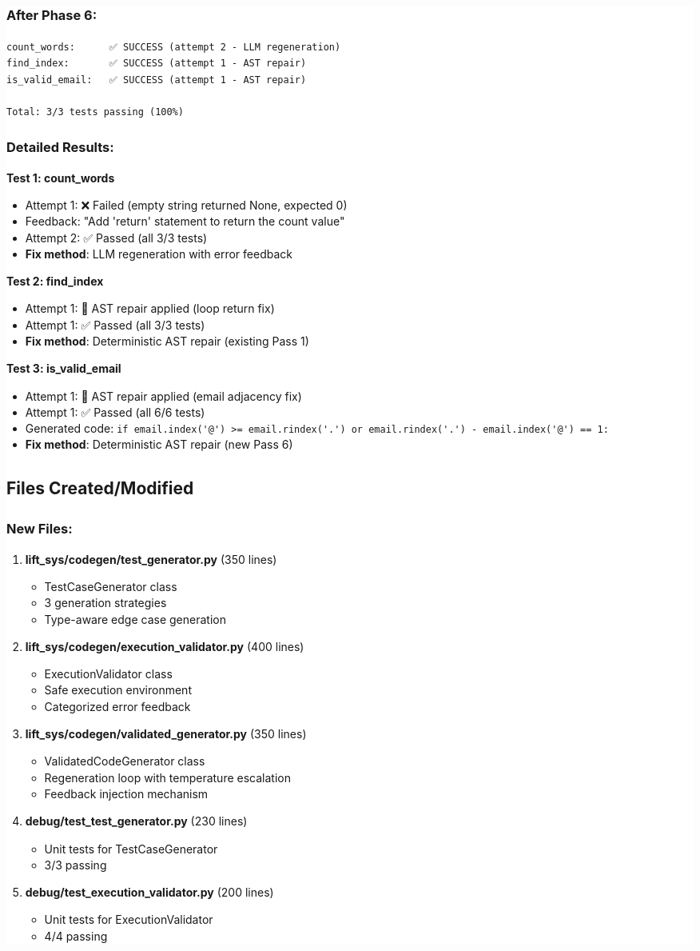 ### After Phase 6:
```
count_words:      ✅ SUCCESS (attempt 2 - LLM regeneration)
find_index:       ✅ SUCCESS (attempt 1 - AST repair)
is_valid_email:   ✅ SUCCESS (attempt 1 - AST repair)

Total: 3/3 tests passing (100%)
```

### Detailed Results:

**Test 1: count_words**
- Attempt 1: ❌ Failed (empty string returned None, expected 0)
- Feedback: "Add 'return' statement to return the count value"
- Attempt 2: ✅ Passed (all 3/3 tests)
- **Fix method**: LLM regeneration with error feedback

**Test 2: find_index**
- Attempt 1: 🔧 AST repair applied (loop return fix)
- Attempt 1: ✅ Passed (all 3/3 tests)
- **Fix method**: Deterministic AST repair (existing Pass 1)

**Test 3: is_valid_email**
- Attempt 1: 🔧 AST repair applied (email adjacency fix)
- Attempt 1: ✅ Passed (all 6/6 tests)
- Generated code: `if email.index('@') >= email.rindex('.') or email.rindex('.') - email.index('@') == 1:`
- **Fix method**: Deterministic AST repair (new Pass 6)

## Files Created/Modified

### New Files:

1. **lift_sys/codegen/test_generator.py** (350 lines)
   - TestCaseGenerator class
   - 3 generation strategies
   - Type-aware edge case generation

2. **lift_sys/codegen/execution_validator.py** (400 lines)
   - ExecutionValidator class
   - Safe execution environment
   - Categorized error feedback

3. **lift_sys/codegen/validated_generator.py** (350 lines)
   - ValidatedCodeGenerator class
   - Regeneration loop with temperature escalation
   - Feedback injection mechanism

4. **debug/test_test_generator.py** (230 lines)
   - Unit tests for TestCaseGenerator
   - 3/3 passing

5. **debug/test_execution_validator.py** (200 lines)
   - Unit tests for ExecutionValidator
   - 4/4 passing
